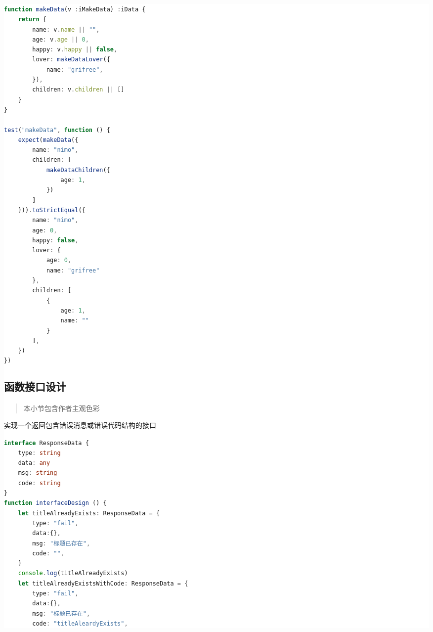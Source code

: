 ```ts
function makeData(v :iMakeData) :iData {
    return {
        name: v.name || "",
        age: v.age || 0,
        happy: v.happy || false,
        lover: makeDataLover({
            name: "grifree",
        }),
        children: v.children || []
    }
}

test("makeData", function () {
    expect(makeData({
        name: "nimo",
        children: [
            makeDataChildren({
                age: 1,
            })
        ]
    })).toStrictEqual({
        name: "nimo",
        age: 0,
        happy: false,
        lover: {
            age: 0,
            name: "grifree"
        },
        children: [
            {
                age: 1,
                name: ""
            }
        ],
    })
})
```

## 函数接口设计

> 本小节包含作者主观色彩

实现一个返回包含错误消息或错误代码结构的接口

```ts
interface ResponseData {
    type: string
    data: any
    msg: string
    code: string
}
function interfaceDesign () {
    let titleAlreadyExists: ResponseData = {
        type: "fail",
        data:{},
        msg: "标题已存在",
        code: "",
    }
    console.log(titleAlreadyExists)
    let titleAlreadyExistsWithCode: ResponseData = {
        type: "fail",
        data:{},
        msg: "标题已存在",
        code: "titleAleardyExists",
```